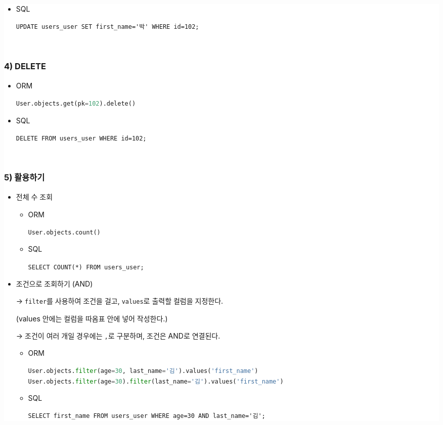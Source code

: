 - SQL

  ```sqlite
  UPDATE users_user SET first_name='박' WHERE id=102;
  ```

<br/>

### 4) DELETE

- ORM

  ```python
  User.objects.get(pk=102).delete()
  ```

- SQL

  ```sqlite
  DELETE FROM users_user WHERE id=102;
  ```

<br/>

### 5) 활용하기

- 전체 수 조회

  - ORM

    ```python
    User.objects.count()
    ```

  - SQL

    ```sqlite
    SELECT COUNT(*) FROM users_user;
    ```

- 조건으로 조회하기 (AND)

  → `filter`를 사용하여 조건을 걸고, `values`로 출력할 컬럼을 지정한다.

  (values 안에는 컬럼을 따옴표 안에 넣어 작성한다.)

  → 조건이 여러 개일 경우에는 `,`로 구분하며, 조건은 AND로 연결된다.

  - ORM

    ```python
    User.objects.filter(age=30, last_name='김').values('first_name')
    User.objects.filter(age=30).filter(last_name='김').values('first_name')
    ```

  - SQL

    ```sqlite
    SELECT first_name FROM users_user WHERE age=30 AND last_name='김';
    ```
